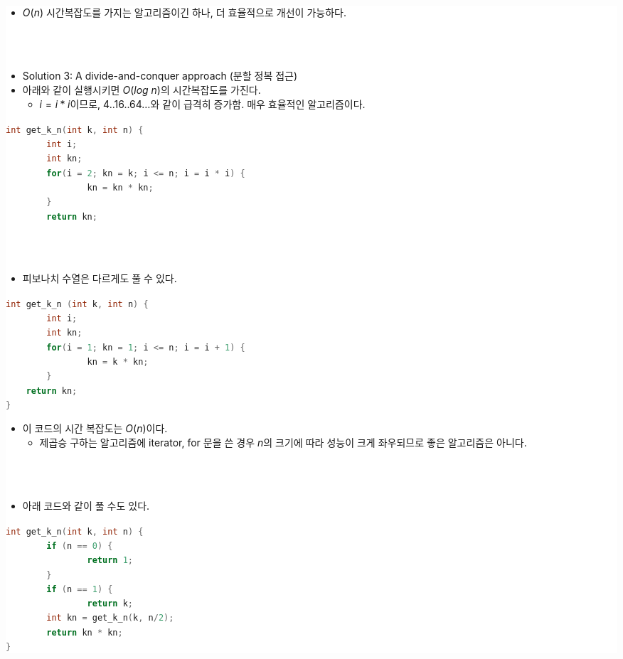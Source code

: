- $O(n)$ 시간복잡도를 가지는 알고리즘이긴 하나, 더 효율적으로 개선이 가능하다.

<br>

<br>

- Solution 3: A divide-and-conquer approach (분할 정복 접근)
- 아래와 같이 실행시키면 $O(log\text{ }n)$의 시간복잡도를 가진다.
    - $i = i * i$이므로, 4..16..64…와 같이 급격히 증가함. 매우 효율적인 알고리즘이다.

```c
int get_k_n(int k, int n) {
		int i;
		int kn;
		for(i = 2; kn = k; i <= n; i = i * i) {
				kn = kn * kn;
		}
		return kn;
```

<br>

<br>



- 피보나치 수열은 다르게도 풀 수 있다.

```c
int get_k_n (int k, int n) {
		int i;
		int kn;
		for(i = 1; kn = 1; i <= n; i = i + 1) {
				kn = k * kn;
		}
	return kn;
}
```

- 이 코드의 시간 복잡도는 $O(n)$이다.
    - 제곱승 구하는 알고리즘에 iterator, for 문을 쓴 경우 $n$의 크기에 따라 성능이 크게 좌우되므로 좋은 알고리즘은 아니다.

<br>

<br>



- 아래 코드와 같이 풀 수도 있다.

```c
int get_k_n(int k, int n) {
		if (n == 0) {
				return 1;
		}
		if (n == 1) {
				return k;
		int kn = get_k_n(k, n/2);
		return kn * kn;
}
```
